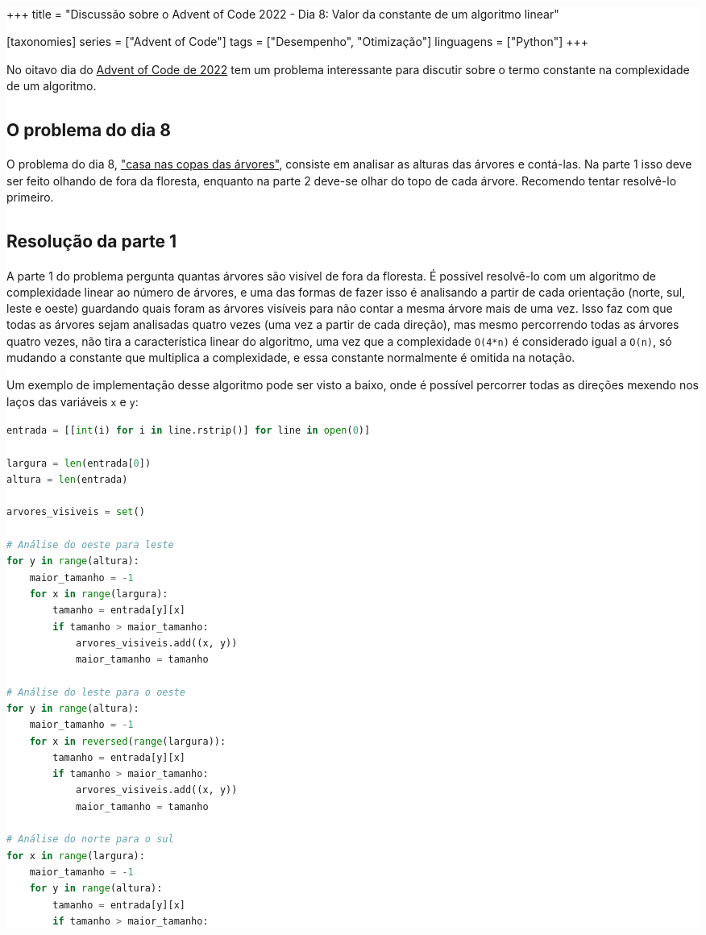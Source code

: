 +++
title = "Discussão sobre o Advent of Code 2022 - Dia 8: Valor da constante de um algoritmo linear"

[taxonomies]
series = ["Advent of Code"]
tags = ["Desempenho", "Otimização"]
linguagens = ["Python"]
+++

No oitavo dia do [Advent of Code de 2022](https://adventofcode.com/2022) tem um problema interessante para discutir sobre o termo constante na complexidade de um algoritmo.

## O problema do dia 8

O problema do dia 8, ["casa nas copas das árvores"](https://adventofcode.com/2022/day/8), consiste em analisar as alturas das árvores e contá-las. Na parte 1 isso deve ser feito olhando de fora da floresta, enquanto na parte 2 deve-se olhar do topo de cada árvore. Recomendo tentar resolvê-lo primeiro.

## Resolução da parte 1

A parte 1 do problema pergunta quantas árvores são visível de fora da floresta. É possível resolvê-lo com um algoritmo de complexidade linear ao número de árvores, e uma das formas de fazer isso é analisando a partir de cada orientação (norte, sul, leste e oeste) guardando quais foram as árvores visíveis para não contar a mesma árvore mais de uma vez. Isso faz com que todas as árvores sejam analisadas quatro vezes (uma vez a partir de cada direção), mas mesmo percorrendo todas as árvores quatro vezes, não tira a característica linear do algoritmo, uma vez que a complexidade `O(4*n)` é considerado igual a `O(n)`, só mudando a constante que multiplica a complexidade, e essa constante normalmente é omitida na notação.

Um exemplo de implementação desse algoritmo pode ser visto a baixo, onde é possível percorrer todas as direções mexendo nos laços das variáveis `x` e `y`:

```python
entrada = [[int(i) for i in line.rstrip()] for line in open(0)]

largura = len(entrada[0])
altura = len(entrada)

arvores_visiveis = set()

# Análise do oeste para leste
for y in range(altura):
    maior_tamanho = -1
    for x in range(largura):
        tamanho = entrada[y][x]
        if tamanho > maior_tamanho:
            arvores_visiveis.add((x, y))
            maior_tamanho = tamanho

# Análise do leste para o oeste
for y in range(altura):
    maior_tamanho = -1
    for x in reversed(range(largura)):
        tamanho = entrada[y][x]
        if tamanho > maior_tamanho:
            arvores_visiveis.add((x, y))
            maior_tamanho = tamanho

# Análise do norte para o sul
for x in range(largura):
    maior_tamanho = -1
    for y in range(altura):
        tamanho = entrada[y][x]
        if tamanho > maior_tamanho:
```